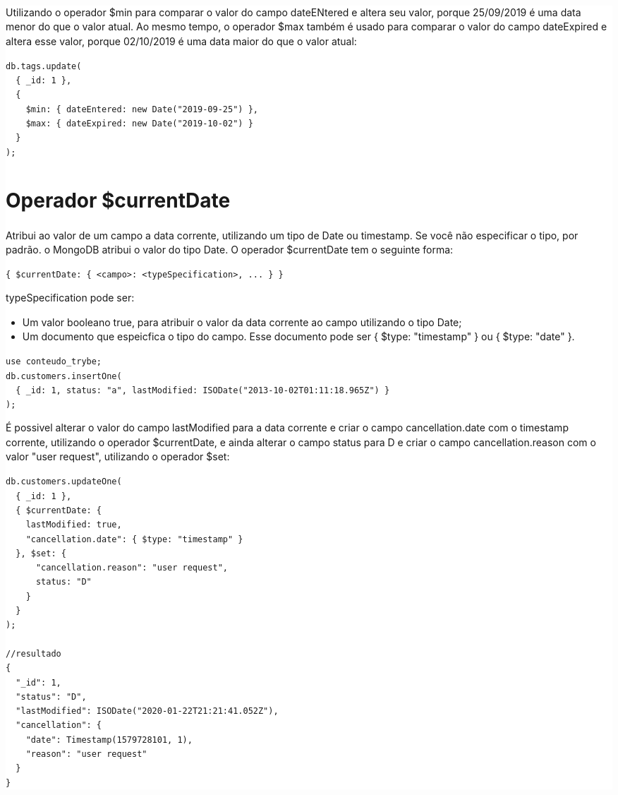 Utilizando o operador $min para comparar o valor do campo dateENtered e altera seu valor, porque 25/09/2019 é uma data menor do que o valor atual. Ao mesmo tempo, o operador $max também é usado para comparar o valor do campo dateExpired e altera esse valor, porque 02/10/2019 é uma data maior do que o valor atual:
```
db.tags.update(
  { _id: 1 },
  {
    $min: { dateEntered: new Date("2019-09-25") },
    $max: { dateExpired: new Date("2019-10-02") }
  }
);
```

# Operador $currentDate

Atribui ao valor de um campo a data corrente, utilizando um tipo de Date ou timestamp. Se você não especificar o tipo, por padrão. o MongoDB atribui o valor do tipo Date. O operador $currentDate tem o seguinte forma:
```
{ $currentDate: { <campo>: <typeSpecification>, ... } }
```

typeSpecification pode ser:
- Um valor booleano true, para atribuir o valor da data corrente ao campo utilizando o tipo Date;
- Um documento que espeicfica o tipo do campo. Esse documento pode ser { $type: "timestamp" } ou { $type: "date" }.
```
use conteudo_trybe;
db.customers.insertOne(
  { _id: 1, status: "a", lastModified: ISODate("2013-10-02T01:11:18.965Z") }
);
```

É possivel alterar o valor do campo lastModified para a data corrente e criar o campo cancellation.date com o timestamp corrente, utilizando o operador $currentDate, e ainda alterar o campo status para D e criar o campo cancellation.reason com o valor "user request", utilizando o operador $set:
```
db.customers.updateOne(
  { _id: 1 },
  { $currentDate: {
    lastModified: true,
    "cancellation.date": { $type: "timestamp" }
  }, $set: {
      "cancellation.reason": "user request",
      status: "D"
    }
  }
);

//resultado
{
  "_id": 1,
  "status": "D",
  "lastModified": ISODate("2020-01-22T21:21:41.052Z"),
  "cancellation": {
    "date": Timestamp(1579728101, 1),
    "reason": "user request"
  }
}
```
